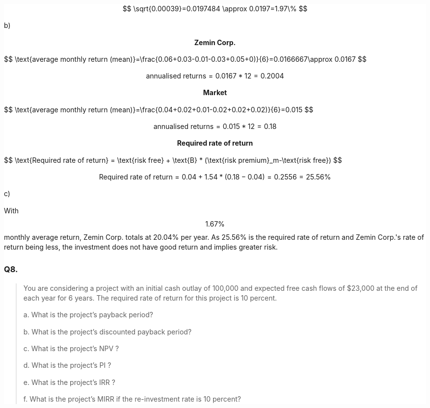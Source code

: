 $$
\sqrt{0.00039}=0.0197484 \approx 0.0197=1.97\%
$$

b)

<div style="text-align: center; font-weight: bold; font-size: 1em">

Zemin Corp.

</div>
$$
\text{average monthly return (mean)}=\frac{0.06+0.03-0.01-0.03+0.05+0)}{6}=0.0166667\approx 0.0167
$$

$$
\text{annualised returns} = 0.0167*12=0.2004
$$

<div style="text-align: center; font-weight: bold; font-size: 1em">

Market

</div>
$$
\text{average monthly return (mean)}=\frac{0.04+0.02+0.01-0.02+0.02+0.02)}{6}=0.015
$$

$$
\text{annualised returns} = 0.015*12=0.18
$$

<div style="text-align: center; font-weight: bold; font-size: 1em">

Required rate of return

</div>
$$
\text{Required rate of return} = \text{risk free} + \text{B} * (\text{risk premium}_m-\text{risk free})
$$

$$
\text{Required rate of return} = 0.04 + 1.54 * (0.18-0.04) = 0.2556 = 25.56\%
$$

c)

With $$1.67\%$$ monthly average return, Zemin Corp. totals at $20.04\%$ per year. As $25.56\%$ is the required rate of return and Zemin Corp.'s rate of return being less, the investment does not have good return and implies greater risk.

### Q8.

> You are considering a project with an initial cash outlay of 100,000 and expected free cash flows of $23,000 at the end of each year for 6 years. The required rate of return for this project is 10 percent.
>
> a. What is the project’s payback period?
>
> b. What is the project’s discounted payback period?
>
> c. What is the project’s NPV ?
>
> d. What is the project’s PI ?
>
> e. What is the project’s IRR ?
>
> f. What is the project’s MIRR if the re-investment rate is 10 percent?
>
